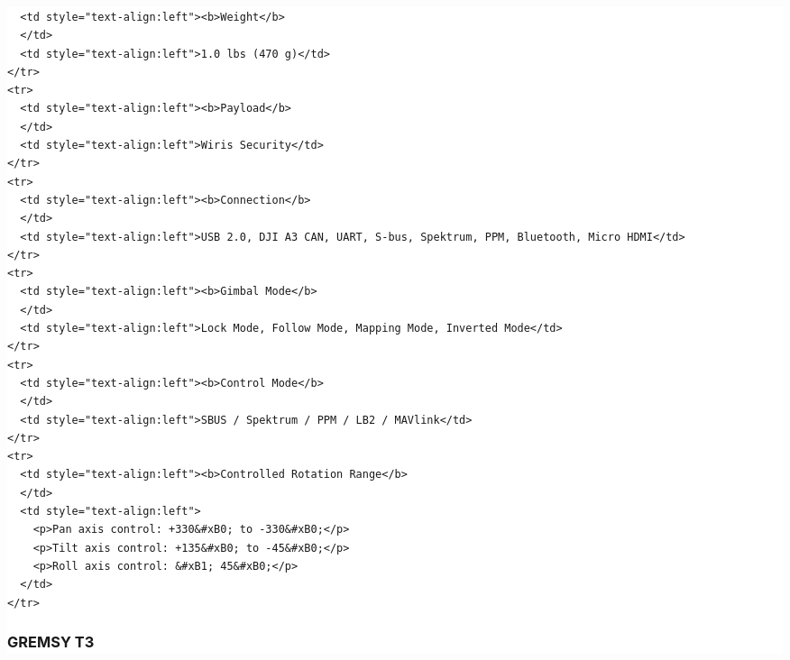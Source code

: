       <td style="text-align:left"><b>Weight</b>
      </td>
      <td style="text-align:left">1.0 lbs (470 g)</td>
    </tr>
    <tr>
      <td style="text-align:left"><b>Payload</b>
      </td>
      <td style="text-align:left">Wiris Security</td>
    </tr>
    <tr>
      <td style="text-align:left"><b>Connection</b>
      </td>
      <td style="text-align:left">USB 2.0, DJI A3 CAN, UART, S-bus, Spektrum, PPM, Bluetooth, Micro HDMI</td>
    </tr>
    <tr>
      <td style="text-align:left"><b>Gimbal Mode</b>
      </td>
      <td style="text-align:left">Lock Mode, Follow Mode, Mapping Mode, Inverted Mode</td>
    </tr>
    <tr>
      <td style="text-align:left"><b>Control Mode</b>
      </td>
      <td style="text-align:left">SBUS / Spektrum / PPM / LB2 / MAVlink</td>
    </tr>
    <tr>
      <td style="text-align:left"><b>Controlled Rotation Range</b>
      </td>
      <td style="text-align:left">
        <p>Pan axis control: +330&#xB0; to -330&#xB0;</p>
        <p>Tilt axis control: +135&#xB0; to -45&#xB0;</p>
        <p>Roll axis control: &#xB1; 45&#xB0;</p>
      </td>
    </tr>
  </tbody>
</table>

### 

### GREMSY T3
